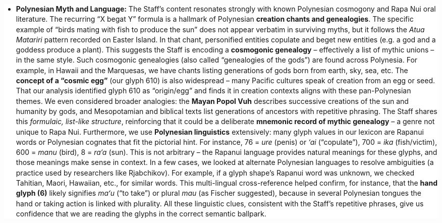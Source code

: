 * **Polynesian Myth and Language:** The Staff’s content resonates strongly with known Polynesian cosmogony and Rapa Nui oral literature. The recurring “X begat Y” formula is a hallmark of Polynesian **creation chants and genealogies**. The specific example of “birds mating with fish to produce the sun” does not appear verbatim in surviving myths, but it follows the *Atua Matariri* pattern recorded on Easter Island. In that chant, personified entities copulate and beget new entities (e.g. a god and a goddess produce a plant). This suggests the Staff is encoding a **cosmogonic genealogy** – effectively a list of mythic unions – in the same style. Such cosmogonic genealogies (also called “genealogies of the gods”) are found across Polynesia. For example, in Hawaii and the Marquesas, we have chants listing generations of gods born from earth, sky, sea, etc. The **concept of a “cosmic egg”** (our glyph 610) is also widespread – many Pacific cultures speak of creation from an egg or seed. That our analysis identified glyph 610 as “origin/egg” and finds it in creation contexts aligns with these pan-Polynesian themes. We even considered broader analogies: the **Mayan Popol Vuh** describes successive creations of the sun and humanity by gods, and Mesopotamian and biblical texts list generations of ancestors with repetitive phrasing. The Staff shares this *formulaic, list-like structure*, reinforcing that it could be a deliberate **mnemonic record of mythic genealogy** – a genre not unique to Rapa Nui. Furthermore, we use **Polynesian linguistics** extensively: many glyph values in our lexicon are Rapanui words or Polynesian cognates that fit the pictorial hint. For instance, 76 = *ure* (penis) or *‘ai* (“copulate”), 700 = *ika* (fish/victim), 600 = *manu* (bird), 8 = *ra‘a* (sun). This is not arbitrary – the Rapanui language provides natural meanings for these glyphs, and those meanings make sense in context. In a few cases, we looked at alternate Polynesian languages to resolve ambiguities (a practice used by researchers like Rjabchikov). For example, if a glyph shape’s Rapanui word was unknown, we checked Tahitian, Maori, Hawaiian, etc., for similar words. This multi-lingual cross-reference helped confirm, for instance, that the **hand glyph (6)** likely signifies *maʻu* (“to take”) or plural *mau* (as Fischer suggested), because in several Polynesian tongues the hand or taking action is linked with plurality. All these linguistic clues, consistent with the Staff’s repetitive phrases, give us confidence that we are reading the glyphs in the correct semantic ballpark.
